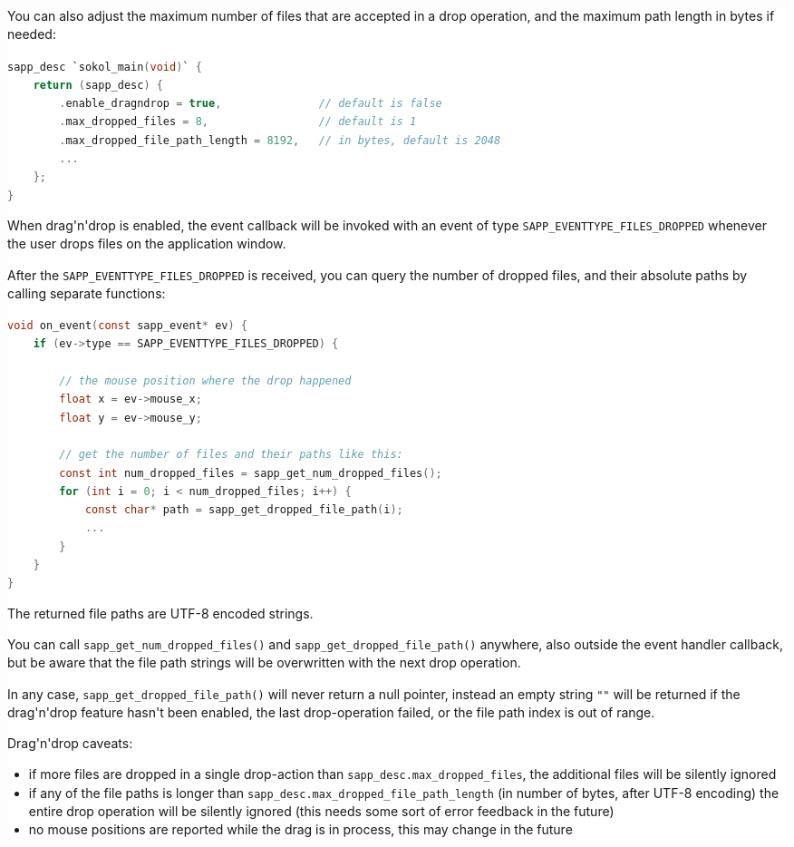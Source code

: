 You can also adjust the maximum number of files that are accepted in a drop operation, and the maximum path length in bytes if needed:

```c
sapp_desc `sokol_main(void)` {
    return (sapp_desc) {
        .enable_dragndrop = true,               // default is false
        .max_dropped_files = 8,                 // default is 1
        .max_dropped_file_path_length = 8192,   // in bytes, default is 2048
        ...
    };
}
```

When drag'n'drop is enabled, the event callback will be invoked with an event of type `SAPP_EVENTTYPE_FILES_DROPPED` whenever the user drops files on the application window.

After the `SAPP_EVENTTYPE_FILES_DROPPED` is received, you can query the number of dropped files, and their absolute paths by calling separate functions:

```c
void on_event(const sapp_event* ev) {
    if (ev->type == SAPP_EVENTTYPE_FILES_DROPPED) {

        // the mouse position where the drop happened
        float x = ev->mouse_x;
        float y = ev->mouse_y;

        // get the number of files and their paths like this:
        const int num_dropped_files = sapp_get_num_dropped_files();
        for (int i = 0; i < num_dropped_files; i++) {
            const char* path = sapp_get_dropped_file_path(i);
            ...
        }
    }
}
```

The returned file paths are UTF-8 encoded strings.

You can call `sapp_get_num_dropped_files()` and `sapp_get_dropped_file_path()` anywhere, also outside the event handler callback, but be aware that the file path strings will be overwritten with the next drop operation.

In any case, `sapp_get_dropped_file_path()` will never return a null pointer, instead an empty string `""` will be returned if the drag'n'drop feature hasn't been enabled, the last drop-operation failed, or the file path index is out of range.

Drag'n'drop caveats:

- if more files are dropped in a single drop-action than `sapp_desc.max_dropped_files`, the additional files will be silently ignored
- if any of the file paths is longer than `sapp_desc.max_dropped_file_path_length` (in number of bytes, after UTF-8 encoding) the entire drop operation will be silently ignored (this needs some sort of error feedback in the future)
- no mouse positions are reported while the drag is in process, this may change in the future
